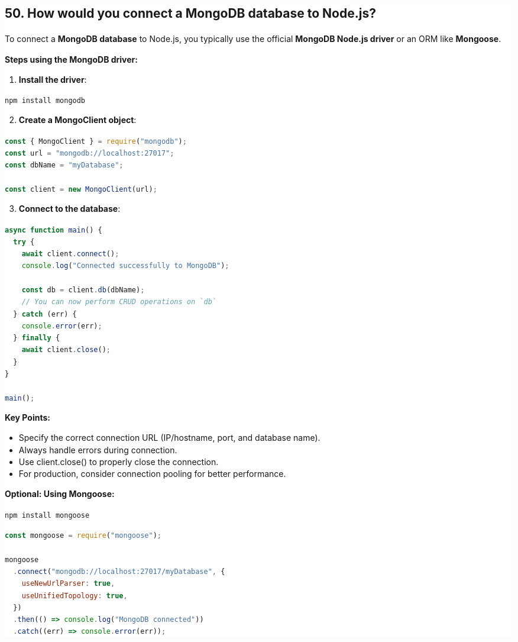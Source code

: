 ## 50. How would you connect a MongoDB database to Node.js?

To connect a **MongoDB database** to Node.js, you typically use the official **MongoDB Node.js driver** or an ORM like **Mongoose**.

**Steps using the MongoDB driver:**

1. **Install the driver**:

```bash
npm install mongodb
```

2. **Create a MongoClient object**:

```javascript
const { MongoClient } = require("mongodb");
const url = "mongodb://localhost:27017";
const dbName = "myDatabase";

const client = new MongoClient(url);
```

3. **Connect to the database**:

```javascript
async function main() {
  try {
    await client.connect();
    console.log("Connected successfully to MongoDB");

    const db = client.db(dbName);
    // You can now perform CRUD operations on `db`
  } catch (err) {
    console.error(err);
  } finally {
    await client.close();
  }
}

main();
```

**Key Points:**

- Specify the correct connection URL (IP/hostname, port, and database name).
- Always handle errors during connection.
- Use client.close() to properly close the connection.
- For production, consider connection pooling for better performance.

**Optional: Using Mongoose:**

```bash
npm install mongoose
```

```javascript
const mongoose = require("mongoose");

mongoose
  .connect("mongodb://localhost:27017/myDatabase", {
    useNewUrlParser: true,
    useUnifiedTopology: true,
  })
  .then(() => console.log("MongoDB connected"))
  .catch((err) => console.error(err));
```
